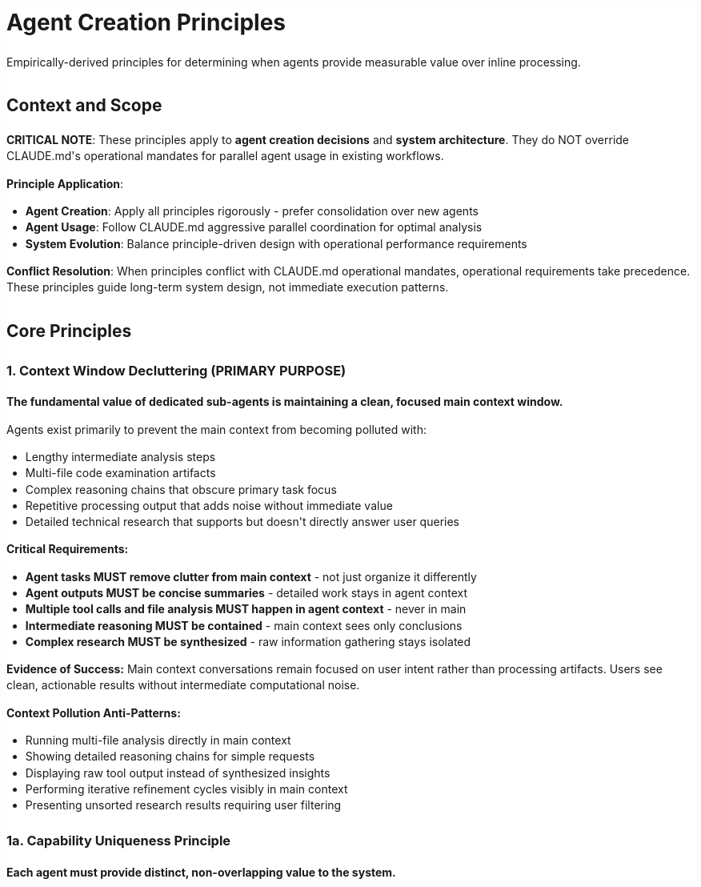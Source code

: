 # Agent Creation Principles

Empirically-derived principles for determining when agents provide measurable value over inline processing.

## Context and Scope

**CRITICAL NOTE**: These principles apply to **agent creation decisions** and **system architecture**. They do NOT override CLAUDE.md's operational mandates for parallel agent usage in existing workflows.

**Principle Application**:
- **Agent Creation**: Apply all principles rigorously - prefer consolidation over new agents
- **Agent Usage**: Follow CLAUDE.md aggressive parallel coordination for optimal analysis
- **System Evolution**: Balance principle-driven design with operational performance requirements

**Conflict Resolution**: When principles conflict with CLAUDE.md operational mandates, operational requirements take precedence. These principles guide long-term system design, not immediate execution patterns.

## Core Principles

### 1. Context Window Decluttering (PRIMARY PURPOSE)
**The fundamental value of dedicated sub-agents is maintaining a clean, focused main context window.**

Agents exist primarily to prevent the main context from becoming polluted with:
- Lengthy intermediate analysis steps
- Multi-file code examination artifacts
- Complex reasoning chains that obscure primary task focus
- Repetitive processing output that adds noise without immediate value
- Detailed technical research that supports but doesn't directly answer user queries

**Critical Requirements:**
- **Agent tasks MUST remove clutter from main context** - not just organize it differently
- **Agent outputs MUST be concise summaries** - detailed work stays in agent context
- **Multiple tool calls and file analysis MUST happen in agent context** - never in main
- **Intermediate reasoning MUST be contained** - main context sees only conclusions
- **Complex research MUST be synthesized** - raw information gathering stays isolated

**Evidence of Success:**
Main context conversations remain focused on user intent rather than processing artifacts. Users see clean, actionable results without intermediate computational noise.

**Context Pollution Anti-Patterns:**
- Running multi-file analysis directly in main context
- Showing detailed reasoning chains for simple requests
- Displaying raw tool output instead of synthesized insights
- Performing iterative refinement cycles visibly in main context
- Presenting unsorted research results requiring user filtering

### 1a. Capability Uniqueness Principle
**Each agent must provide distinct, non-overlapping value to the system.**
